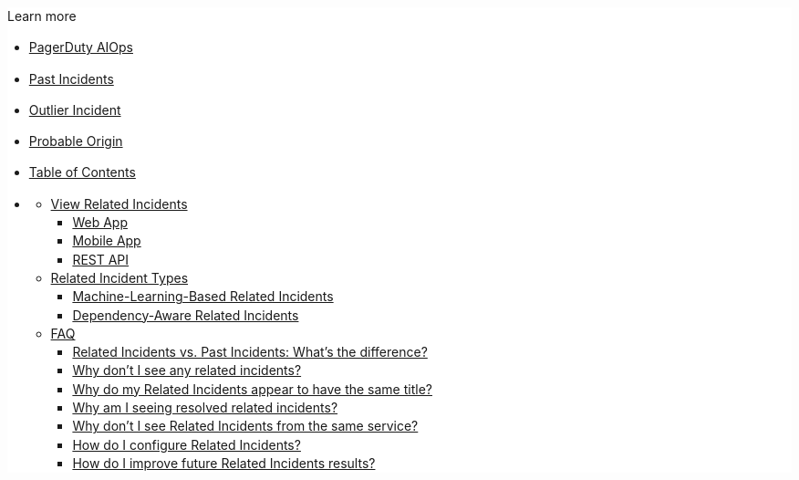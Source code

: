
Learn more

* [PagerDuty AIOps](/main/docs/aiops)
* [Past Incidents](/main/docs/past-incidents)
* [Outlier Incident](/main/docs/outlier-incident)
* [Probable Origin](/main/docs/probable-origin)

* [Table of Contents](#)
* + [View Related Incidents](#view-related-incidents)
    - [Web App](#web-app)
    - [Mobile App](#mobile-app)
    - [REST API](#rest-api)
  + [Related Incident Types](#related-incident-types)
    - [Machine-Learning-Based Related Incidents](#machine-learning-based-related-incidents)
    - [Dependency-Aware Related Incidents](#dependency-aware-related-incidents)
  + [FAQ](#faq)
    - [Related Incidents vs. Past Incidents: What’s the difference?](#related-incidents-vs-past-incidents-whats-the-difference)
    - [Why don’t I see any related incidents?](#why-dont-i-see-any-related-incidents)
    - [Why do my Related Incidents appear to have the same title?](#why-do-my-related-incidents-appear-to-have-the-same-title)
    - [Why am I seeing resolved related incidents?](#why-am-i-seeing-resolved-related-incidents)
    - [Why don’t I see Related Incidents from the same service?](#why-dont-i-see-related-incidents-from-the-same-service)
    - [How do I configure Related Incidents?](#how-do-i-configure-related-incidents)
    - [How do I improve future Related Incidents results?](#how-do-i-improve-future-related-incidents-results)
